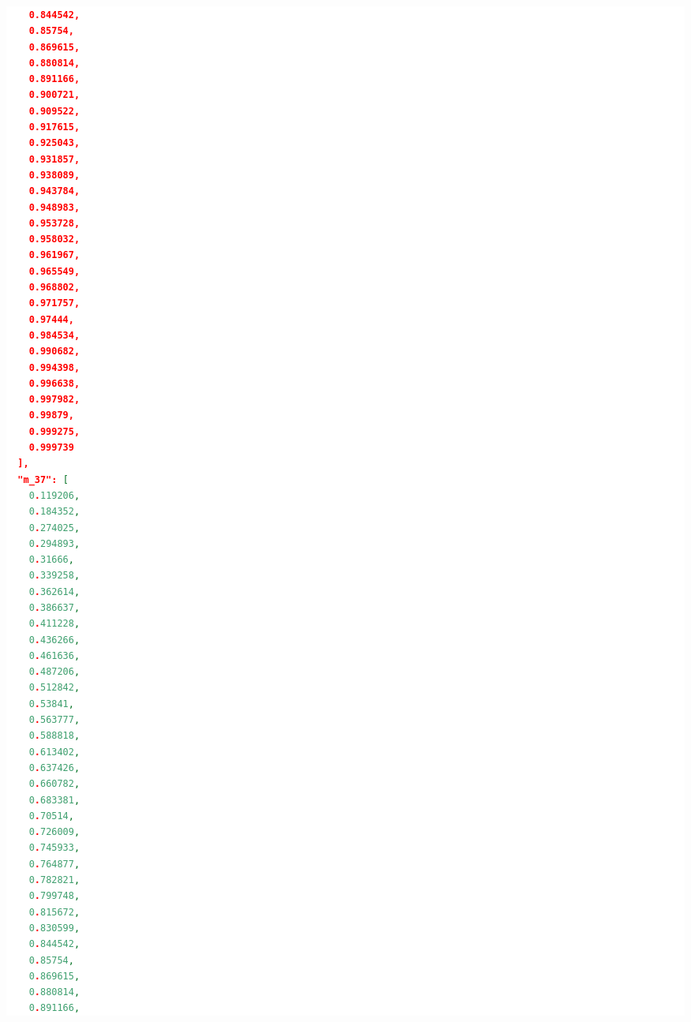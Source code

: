 ```json
    0.844542,
    0.85754,
    0.869615,
    0.880814,
    0.891166,
    0.900721,
    0.909522,
    0.917615,
    0.925043,
    0.931857,
    0.938089,
    0.943784,
    0.948983,
    0.953728,
    0.958032,
    0.961967,
    0.965549,
    0.968802,
    0.971757,
    0.97444,
    0.984534,
    0.990682,
    0.994398,
    0.996638,
    0.997982,
    0.99879,
    0.999275,
    0.999739
  ],
  "m_37": [
    0.119206,
    0.184352,
    0.274025,
    0.294893,
    0.31666,
    0.339258,
    0.362614,
    0.386637,
    0.411228,
    0.436266,
    0.461636,
    0.487206,
    0.512842,
    0.53841,
    0.563777,
    0.588818,
    0.613402,
    0.637426,
    0.660782,
    0.683381,
    0.70514,
    0.726009,
    0.745933,
    0.764877,
    0.782821,
    0.799748,
    0.815672,
    0.830599,
    0.844542,
    0.85754,
    0.869615,
    0.880814,
    0.891166,
```